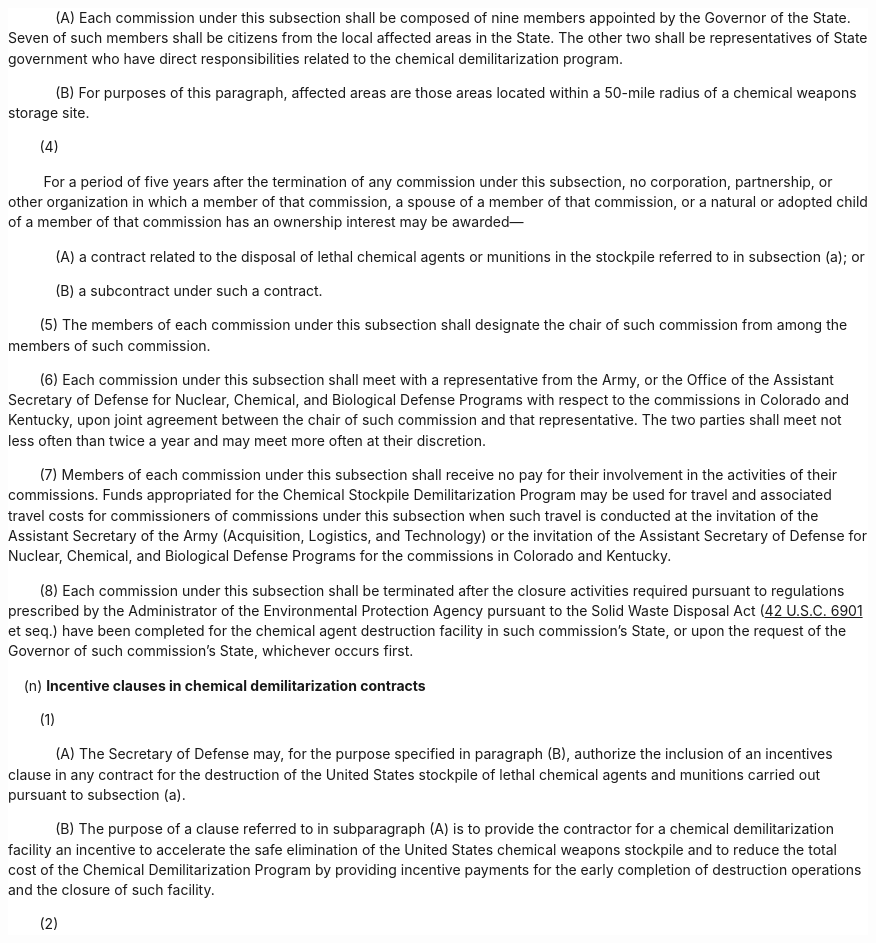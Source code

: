             (A) Each commission under this subsection shall be composed of nine members appointed by the Governor of the State. Seven of such members shall be citizens from the local affected areas in the State. The other two shall be representatives of State government who have direct responsibilities related to the chemical demilitarization program.

            (B) For purposes of this paragraph, affected areas are those areas located within a 50-mile radius of a chemical weapons storage site.

        (4)

         For a period of five years after the termination of any commission under this subsection, no corporation, partnership, or other organization in which a member of that commission, a spouse of a member of that commission, or a natural or adopted child of a member of that commission has an ownership interest may be awarded—

            (A) a contract related to the disposal of lethal chemical agents or munitions in the stockpile referred to in subsection (a); or

            (B) a subcontract under such a contract.

        (5) The members of each commission under this subsection shall designate the chair of such commission from among the members of such commission.

        (6) Each commission under this subsection shall meet with a representative from the Army, or the Office of the Assistant Secretary of Defense for Nuclear, Chemical, and Biological Defense Programs with respect to the commissions in Colorado and Kentucky, upon joint agreement between the chair of such commission and that representative. The two parties shall meet not less often than twice a year and may meet more often at their discretion.

        (7) Members of each commission under this subsection shall receive no pay for their involvement in the activities of their commissions. Funds appropriated for the Chemical Stockpile Demilitarization Program may be used for travel and associated travel costs for commissioners of commissions under this subsection when such travel is conducted at the invitation of the Assistant Secretary of the Army (Acquisition, Logistics, and Technology) or the invitation of the Assistant Secretary of Defense for Nuclear, Chemical, and Biological Defense Programs for the commissions in Colorado and Kentucky.

        (8) Each commission under this subsection shall be terminated after the closure activities required pursuant to regulations prescribed by the Administrator of the Environmental Protection Agency pursuant to the Solid Waste Disposal Act ([42 U.S.C. 6901][/us/usc/t42/s6901] et seq.) have been completed for the chemical agent destruction facility in such commission’s State, or upon the request of the Governor of such commission’s State, whichever occurs first.

    (n) __Incentive clauses in chemical demilitarization contracts__ 

        (1)

            (A) The Secretary of Defense may, for the purpose specified in paragraph (B), authorize the inclusion of an incentives clause in any contract for the destruction of the United States stockpile of lethal chemical agents and munitions carried out pursuant to subsection (a).

            (B) The purpose of a clause referred to in subparagraph (A) is to provide the contractor for a chemical demilitarization facility an incentive to accelerate the safe elimination of the United States chemical weapons stockpile and to reduce the total cost of the Chemical Demilitarization Program by providing incentive payments for the early completion of destruction operations and the closure of such facility.

        (2)


[/us/usc/t42/s6901]: https://publicdocs.github.io/go/links?ns=uslm&ref=%2Fus%2Fusc%2Ft42%2Fs6901
[/us/usc/t42/s7401]: https://publicdocs.github.io/go/links?ns=uslm&ref=%2Fus%2Fusc%2Ft42%2Fs7401
[/us/usc/t25/s450b/l]: https://publicdocs.github.io/go/links?ns=uslm&ref=%2Fus%2Fusc%2Ft25%2Fs450b%2Fl
[/us/usc/t42/s6901]: https://publicdocs.github.io/go/links?ns=uslm&ref=%2Fus%2Fusc%2Ft42%2Fs6901
[/us/pl/99/145/s1412]: https://publicdocs.github.io/go/links?ns=uslm&ref=%2Fus%2Fpl%2F99%2F145%2Fs1412
[/us/stat/99/747]: https://publicdocs.github.io/go/links?ns=uslm&ref=%2Fus%2Fstat%2F99%2F747
[/us/pl/100/456/s118]: https://publicdocs.github.io/go/links?ns=uslm&ref=%2Fus%2Fpl%2F100%2F456%2Fs118
[/us/stat/102/1934]: https://publicdocs.github.io/go/links?ns=uslm&ref=%2Fus%2Fstat%2F102%2F1934
[/us/pl/101/510]: https://publicdocs.github.io/go/links?ns=uslm&ref=%2Fus%2Fpl%2F101%2F510
[/us/stat/104/1507]: https://publicdocs.github.io/go/links?ns=uslm&ref=%2Fus%2Fstat%2F104%2F1507
[/us/pl/102/190/s151]: https://publicdocs.github.io/go/links?ns=uslm&ref=%2Fus%2Fpl%2F102%2F190%2Fs151
[/us/stat/105/1313]: https://publicdocs.github.io/go/links?ns=uslm&ref=%2Fus%2Fstat%2F105%2F1313
[/us/pl/102/484]: https://publicdocs.github.io/go/links?ns=uslm&ref=%2Fus%2Fpl%2F102%2F484
[/us/stat/106/2341]: https://publicdocs.github.io/go/links?ns=uslm&ref=%2Fus%2Fstat%2F106%2F2341
[/us/pl/103/160/s107/c]: https://publicdocs.github.io/go/links?ns=uslm&ref=%2Fus%2Fpl%2F103%2F160%2Fs107%2Fc
[/us/stat/107/1564]: https://publicdocs.github.io/go/links?ns=uslm&ref=%2Fus%2Fstat%2F107%2F1564
[/us/pl/103/337/s142]: https://publicdocs.github.io/go/links?ns=uslm&ref=%2Fus%2Fpl%2F103%2F337%2Fs142
[/us/stat/108/2689]: https://publicdocs.github.io/go/links?ns=uslm&ref=%2Fus%2Fstat%2F108%2F2689
[/us/pl/104/106/s153/b]: https://publicdocs.github.io/go/links?ns=uslm&ref=%2Fus%2Fpl%2F104%2F106%2Fs153%2Fb
[/us/stat/110/216]: https://publicdocs.github.io/go/links?ns=uslm&ref=%2Fus%2Fstat%2F110%2F216
[/us/pl/104/201/s1074/d/2]: https://publicdocs.github.io/go/links?ns=uslm&ref=%2Fus%2Fpl%2F104%2F201%2Fs1074%2Fd%2F2
[/us/stat/110/2661]: https://publicdocs.github.io/go/links?ns=uslm&ref=%2Fus%2Fstat%2F110%2F2661
[/us/pl/105/85/s1041/d]: https://publicdocs.github.io/go/links?ns=uslm&ref=%2Fus%2Fpl%2F105%2F85%2Fs1041%2Fd
[/us/stat/111/1885]: https://publicdocs.github.io/go/links?ns=uslm&ref=%2Fus%2Fstat%2F111%2F1885
[/us/pl/105/261/s141]: https://publicdocs.github.io/go/links?ns=uslm&ref=%2Fus%2Fpl%2F105%2F261%2Fs141
[/us/stat/112/1942]: https://publicdocs.github.io/go/links?ns=uslm&ref=%2Fus%2Fstat%2F112%2F1942
[/us/pl/106/65/s141/b]: https://publicdocs.github.io/go/links?ns=uslm&ref=%2Fus%2Fpl%2F106%2F65%2Fs141%2Fb
[/us/stat/113/537]: https://publicdocs.github.io/go/links?ns=uslm&ref=%2Fus%2Fstat%2F113%2F537
[/us/pl/107/107/s1048/i/4]: https://publicdocs.github.io/go/links?ns=uslm&ref=%2Fus%2Fpl%2F107%2F107%2Fs1048%2Fi%2F4
[/us/stat/115/1229]: https://publicdocs.github.io/go/links?ns=uslm&ref=%2Fus%2Fstat%2F115%2F1229
[/us/pl/108/375/s931]: https://publicdocs.github.io/go/links?ns=uslm&ref=%2Fus%2Fpl%2F108%2F375%2Fs931
[/us/stat/118/2031]: https://publicdocs.github.io/go/links?ns=uslm&ref=%2Fus%2Fstat%2F118%2F2031
[/us/pl/109/163/s921/a]: https://publicdocs.github.io/go/links?ns=uslm&ref=%2Fus%2Fpl%2F109%2F163%2Fs921%2Fa
[/us/stat/119/3410]: https://publicdocs.github.io/go/links?ns=uslm&ref=%2Fus%2Fstat%2F119%2F3410
[/us/pl/110/181]: https://publicdocs.github.io/go/links?ns=uslm&ref=%2Fus%2Fpl%2F110%2F181
[/us/stat/122/284]: https://publicdocs.github.io/go/links?ns=uslm&ref=%2Fus%2Fstat%2F122%2F284
[/us/pl/111/383/s1421/a]: https://publicdocs.github.io/go/links?ns=uslm&ref=%2Fus%2Fpl%2F111%2F383%2Fs1421%2Fa
[/us/stat/124/4412]: https://publicdocs.github.io/go/links?ns=uslm&ref=%2Fus%2Fstat%2F124%2F4412
[/us/pl/112/239/s1421/a]: https://publicdocs.github.io/go/links?ns=uslm&ref=%2Fus%2Fpl%2F112%2F239%2Fs1421%2Fa
[/us/stat/126/2049]: https://publicdocs.github.io/go/links?ns=uslm&ref=%2Fus%2Fstat%2F126%2F2049
[/us/pl/89/272]: https://publicdocs.github.io/go/links?ns=uslm&ref=%2Fus%2Fpl%2F89%2F272
[/us/stat/79/997]: https://publicdocs.github.io/go/links?ns=uslm&ref=%2Fus%2Fstat%2F79%2F997
[/us/pl/94/580/s2]: https://publicdocs.github.io/go/links?ns=uslm&ref=%2Fus%2Fpl%2F94%2F580%2Fs2
[/us/stat/90/2795]: https://publicdocs.github.io/go/links?ns=uslm&ref=%2Fus%2Fstat%2F90%2F2795
[/us/usc/t42/s6901]: https://publicdocs.github.io/go/links?ns=uslm&ref=%2Fus%2Fusc%2Ft42%2Fs6901
[/us/act/1955-07-14/ch360]: https://publicdocs.github.io/go/links?ns=uslm&ref=%2Fus%2Fact%2F1955-07-14%2Fch360
[/us/stat/69/322]: https://publicdocs.github.io/go/links?ns=uslm&ref=%2Fus%2Fstat%2F69%2F322
[/us/usc/t42/s7401]: https://publicdocs.github.io/go/links?ns=uslm&ref=%2Fus%2Fusc%2Ft42%2Fs7401
[/us/pl/109/163/s921]: https://publicdocs.github.io/go/links?ns=uslm&ref=%2Fus%2Fpl%2F109%2F163%2Fs921
[/us/pl/109/163]: https://publicdocs.github.io/go/links?ns=uslm&ref=%2Fus%2Fpl%2F109%2F163
[/us/pl/91/121/s409]: https://publicdocs.github.io/go/links?ns=uslm&ref=%2Fus%2Fpl%2F91%2F121%2Fs409
[/us/stat/83/209]: https://publicdocs.github.io/go/links?ns=uslm&ref=%2Fus%2Fstat%2F83%2F209
[/us/pl/112/239/s1421/a/1]: https://publicdocs.github.io/go/links?ns=uslm&ref=%2Fus%2Fpl%2F112%2F239%2Fs1421%2Fa%2F1
[/us/pl/112/239/s1421/a/2]: https://publicdocs.github.io/go/links?ns=uslm&ref=%2Fus%2Fpl%2F112%2F239%2Fs1421%2Fa%2F2
[/us/pl/112/239/s1421/a/3]: https://publicdocs.github.io/go/links?ns=uslm&ref=%2Fus%2Fpl%2F112%2F239%2Fs1421%2Fa%2F3
[/us/pl/111/383/s1421/a]: https://publicdocs.github.io/go/links?ns=uslm&ref=%2Fus%2Fpl%2F111%2F383%2Fs1421%2Fa
[/us/usc/t50/s1521]: https://publicdocs.github.io/go/links?ns=uslm&ref=%2Fus%2Fusc%2Ft50%2Fs1521
[/us/pl/110/181/s924]: https://publicdocs.github.io/go/links?ns=uslm&ref=%2Fus%2Fpl%2F110%2F181%2Fs924
[/us/pl/110/181/s923]: https://publicdocs.github.io/go/links?ns=uslm&ref=%2Fus%2Fpl%2F110%2F181%2Fs923
[/us/pl/109/163]: https://publicdocs.github.io/go/links?ns=uslm&ref=%2Fus%2Fpl%2F109%2F163
[/us/pl/108/375]: https://publicdocs.github.io/go/links?ns=uslm&ref=%2Fus%2Fpl%2F108%2F375
[/us/pl/107/107]: https://publicdocs.github.io/go/links?ns=uslm&ref=%2Fus%2Fpl%2F107%2F107
[/us/pl/106/65/s1067/11]: https://publicdocs.github.io/go/links?ns=uslm&ref=%2Fus%2Fpl%2F106%2F65%2Fs1067%2F11
[/us/pl/106/65/s141/b/1/A]: https://publicdocs.github.io/go/links?ns=uslm&ref=%2Fus%2Fpl%2F106%2F65%2Fs141%2Fb%2F1%2FA
[/us/pl/106/65/s141/b/1/B]: https://publicdocs.github.io/go/links?ns=uslm&ref=%2Fus%2Fpl%2F106%2F65%2Fs141%2Fb%2F1%2FB
[/us/pl/106/65/s141/b/2]: https://publicdocs.github.io/go/links?ns=uslm&ref=%2Fus%2Fpl%2F106%2F65%2Fs141%2Fb%2F2
[/us/pl/106/65/s141/b/3]: https://publicdocs.github.io/go/links?ns=uslm&ref=%2Fus%2Fpl%2F106%2F65%2Fs141%2Fb%2F3
[/us/pl/106/65/s1067/11]: https://publicdocs.github.io/go/links?ns=uslm&ref=%2Fus%2Fpl%2F106%2F65%2Fs1067%2F11
[/us/pl/105/261/s141/a]: https://publicdocs.github.io/go/links?ns=uslm&ref=%2Fus%2Fpl%2F105%2F261%2Fs141%2Fa
[/us/pl/105/261/s141/b]: https://publicdocs.github.io/go/links?ns=uslm&ref=%2Fus%2Fpl%2F105%2F261%2Fs141%2Fb
[/us/pl/105/261/s141/c/3]: https://publicdocs.github.io/go/links?ns=uslm&ref=%2Fus%2Fpl%2F105%2F261%2Fs141%2Fc%2F3
[/us/pl/105/261/s141/c/1]: https://publicdocs.github.io/go/links?ns=uslm&ref=%2Fus%2Fpl%2F105%2F261%2Fs141%2Fc%2F1
[/us/pl/105/261/s141/c/2]: https://publicdocs.github.io/go/links?ns=uslm&ref=%2Fus%2Fpl%2F105%2F261%2Fs141%2Fc%2F2
[/us/pl/105/85]: https://publicdocs.github.io/go/links?ns=uslm&ref=%2Fus%2Fpl%2F105%2F85
[/us/pl/102/484/s172/g]: https://publicdocs.github.io/go/links?ns=uslm&ref=%2Fus%2Fpl%2F102%2F484%2Fs172%2Fg
[/us/usc/t50/s1521]: https://publicdocs.github.io/go/links?ns=uslm&ref=%2Fus%2Fusc%2Ft50%2Fs1521
[/us/pl/104/106/s1502/c/6]: https://publicdocs.github.io/go/links?ns=uslm&ref=%2Fus%2Fpl%2F104%2F106%2Fs1502%2Fc%2F6
[/us/pl/104/106/s153/c]: https://publicdocs.github.io/go/links?ns=uslm&ref=%2Fus%2Fpl%2F104%2F106%2Fs153%2Fc
[/us/pl/104/106/s153/b/1]: https://publicdocs.github.io/go/links?ns=uslm&ref=%2Fus%2Fpl%2F104%2F106%2Fs153%2Fb%2F1
[/us/pl/104/201/s1074/d/2/A]: https://publicdocs.github.io/go/links?ns=uslm&ref=%2Fus%2Fpl%2F104%2F201%2Fs1074%2Fd%2F2%2FA
[/us/pl/104/106/s153/b/2/A]: https://publicdocs.github.io/go/links?ns=uslm&ref=%2Fus%2Fpl%2F104%2F106%2Fs153%2Fb%2F2%2FA
[/us/pl/104/201/s1074/d/2/B]: https://publicdocs.github.io/go/links?ns=uslm&ref=%2Fus%2Fpl%2F104%2F201%2Fs1074%2Fd%2F2%2FB
[/us/pl/104/201/s1074/d/2/C]: https://publicdocs.github.io/go/links?ns=uslm&ref=%2Fus%2Fpl%2F104%2F201%2Fs1074%2Fd%2F2%2FC
[/us/pl/104/106/s153/b/2/B/i]: https://publicdocs.github.io/go/links?ns=uslm&ref=%2Fus%2Fpl%2F104%2F106%2Fs153%2Fb%2F2%2FB%2Fi
[/us/pl/104/106/s153/b/2/B/ii]: https://publicdocs.github.io/go/links?ns=uslm&ref=%2Fus%2Fpl%2F104%2F106%2Fs153%2Fb%2F2%2FB%2Fii
[/us/pl/104/106/s153/b/2/B/iii]: https://publicdocs.github.io/go/links?ns=uslm&ref=%2Fus%2Fpl%2F104%2F106%2Fs153%2Fb%2F2%2FB%2Fiii
[/us/pl/104/201/s1074/d/2/C]: https://publicdocs.github.io/go/links?ns=uslm&ref=%2Fus%2Fpl%2F104%2F201%2Fs1074%2Fd%2F2%2FC
[/us/pl/104/106/s153/b/4]: https://publicdocs.github.io/go/links?ns=uslm&ref=%2Fus%2Fpl%2F104%2F106%2Fs153%2Fb%2F4
[/us/pl/104/106/s153/b/5]: https://publicdocs.github.io/go/links?ns=uslm&ref=%2Fus%2Fpl%2F104%2F106%2Fs153%2Fb%2F5
[/us/pl/104/106/s153/b/3]: https://publicdocs.github.io/go/links?ns=uslm&ref=%2Fus%2Fpl%2F104%2F106%2Fs153%2Fb%2F3
[/us/pl/104/106/s1502/c/6]: https://publicdocs.github.io/go/links?ns=uslm&ref=%2Fus%2Fpl%2F104%2F106%2Fs1502%2Fc%2F6
[/us/pl/103/337]: https://publicdocs.github.io/go/links?ns=uslm&ref=%2Fus%2Fpl%2F103%2F337
[/us/pl/103/160]: https://publicdocs.github.io/go/links?ns=uslm&ref=%2Fus%2Fpl%2F103%2F160
[/us/pl/102/484/s179/1]: https://publicdocs.github.io/go/links?ns=uslm&ref=%2Fus%2Fpl%2F102%2F484%2Fs179%2F1
[/us/pl/102/484/s171]: https://publicdocs.github.io/go/links?ns=uslm&ref=%2Fus%2Fpl%2F102%2F484%2Fs171
[/us/pl/102/484/s179/2]: https://publicdocs.github.io/go/links?ns=uslm&ref=%2Fus%2Fpl%2F102%2F484%2Fs179%2F2
[/us/pl/102/484/s179/3/A]: https://publicdocs.github.io/go/links?ns=uslm&ref=%2Fus%2Fpl%2F102%2F484%2Fs179%2F3%2FA
[/us/pl/102/484/s179/3/B]: https://publicdocs.github.io/go/links?ns=uslm&ref=%2Fus%2Fpl%2F102%2F484%2Fs179%2F3%2FB
[/us/pl/102/484/s179/3/D]: https://publicdocs.github.io/go/links?ns=uslm&ref=%2Fus%2Fpl%2F102%2F484%2Fs179%2F3%2FD
[/us/pl/102/190/s151/a]: https://publicdocs.github.io/go/links?ns=uslm&ref=%2Fus%2Fpl%2F102%2F190%2Fs151%2Fa
[/us/pl/102/190/s151/b]: https://publicdocs.github.io/go/links?ns=uslm&ref=%2Fus%2Fpl%2F102%2F190%2Fs151%2Fb
[/us/pl/101/510/s171/b]: https://publicdocs.github.io/go/links?ns=uslm&ref=%2Fus%2Fpl%2F101%2F510%2Fs171%2Fb
[/us/pl/101/510/s172]: https://publicdocs.github.io/go/links?ns=uslm&ref=%2Fus%2Fpl%2F101%2F510%2Fs172
[/us/pl/101/510/s171/a]: https://publicdocs.github.io/go/links?ns=uslm&ref=%2Fus%2Fpl%2F101%2F510%2Fs171%2Fa
[/us/pl/101/510/s171/b]: https://publicdocs.github.io/go/links?ns=uslm&ref=%2Fus%2Fpl%2F101%2F510%2Fs171%2Fb
[/us/pl/100/456/s118/a/1]: https://publicdocs.github.io/go/links?ns=uslm&ref=%2Fus%2Fpl%2F100%2F456%2Fs118%2Fa%2F1
[/us/pl/100/456/s118/a/2]: https://publicdocs.github.io/go/links?ns=uslm&ref=%2Fus%2Fpl%2F100%2F456%2Fs118%2Fa%2F2
[/us/pl/100/456/s118/a/3]: https://publicdocs.github.io/go/links?ns=uslm&ref=%2Fus%2Fpl%2F100%2F456%2Fs118%2Fa%2F3
[/us/pl/100/456/s118/b]: https://publicdocs.github.io/go/links?ns=uslm&ref=%2Fus%2Fpl%2F100%2F456%2Fs118%2Fb
[/us/pl/109/163/s921/b]: https://publicdocs.github.io/go/links?ns=uslm&ref=%2Fus%2Fpl%2F109%2F163%2Fs921%2Fb
[/us/stat/119/3410]: https://publicdocs.github.io/go/links?ns=uslm&ref=%2Fus%2Fstat%2F119%2F3410
[/us/pl/110/181/s922]: https://publicdocs.github.io/go/links?ns=uslm&ref=%2Fus%2Fpl%2F110%2F181%2Fs922
[/us/stat/122/282]: https://publicdocs.github.io/go/links?ns=uslm&ref=%2Fus%2Fstat%2F122%2F282
[/us/pl/111/383/s1421/b/10]: https://publicdocs.github.io/go/links?ns=uslm&ref=%2Fus%2Fpl%2F111%2F383%2Fs1421%2Fb%2F10
[/us/stat/124/4420]: https://publicdocs.github.io/go/links?ns=uslm&ref=%2Fus%2Fstat%2F124%2F4420
[/us/pl/109/364]: https://publicdocs.github.io/go/links?ns=uslm&ref=%2Fus%2Fpl%2F109%2F364
[/us/stat/120/2359]: https://publicdocs.github.io/go/links?ns=uslm&ref=%2Fus%2Fstat%2F120%2F2359
[/us/pl/111/383/s1421/b/10]: https://publicdocs.github.io/go/links?ns=uslm&ref=%2Fus%2Fpl%2F111%2F383%2Fs1421%2Fb%2F10
[/us/stat/124/4420]: https://publicdocs.github.io/go/links?ns=uslm&ref=%2Fus%2Fstat%2F124%2F4420
[/us/pl/110/116/s8119]: https://publicdocs.github.io/go/links?ns=uslm&ref=%2Fus%2Fpl%2F110%2F116%2Fs8119
[/us/stat/121/1340]: https://publicdocs.github.io/go/links?ns=uslm&ref=%2Fus%2Fstat%2F121%2F1340
[/us/pl/111/383/s1421/b/9]: https://publicdocs.github.io/go/links?ns=uslm&ref=%2Fus%2Fpl%2F111%2F383%2Fs1421%2Fb%2F9
[/us/stat/124/4420]: https://publicdocs.github.io/go/links?ns=uslm&ref=%2Fus%2Fstat%2F124%2F4420
[/us/pl/109/364/s923]: https://publicdocs.github.io/go/links?ns=uslm&ref=%2Fus%2Fpl%2F109%2F364%2Fs923
[/us/stat/120/2360]: https://publicdocs.github.io/go/links?ns=uslm&ref=%2Fus%2Fstat%2F120%2F2360
[/us/pl/111/383/s1421/b/8]: https://publicdocs.github.io/go/links?ns=uslm&ref=%2Fus%2Fpl%2F111%2F383%2Fs1421%2Fb%2F8
[/us/stat/124/4420]: https://publicdocs.github.io/go/links?ns=uslm&ref=%2Fus%2Fstat%2F124%2F4420
[/us/pl/107/248/s8122]: https://publicdocs.github.io/go/links?ns=uslm&ref=%2Fus%2Fpl%2F107%2F248%2Fs8122
[/us/stat/116/1566]: https://publicdocs.github.io/go/links?ns=uslm&ref=%2Fus%2Fstat%2F116%2F1566
[/us/pl/105/261/s142]: https://publicdocs.github.io/go/links?ns=uslm&ref=%2Fus%2Fpl%2F105%2F261%2Fs142
[/us/pl/111/383/s1421/b/7]: https://publicdocs.github.io/go/links?ns=uslm&ref=%2Fus%2Fpl%2F111%2F383%2Fs1421%2Fb%2F7
[/us/stat/124/4420]: https://publicdocs.github.io/go/links?ns=uslm&ref=%2Fus%2Fstat%2F124%2F4420
[/us/pl/105/261/s142]: https://publicdocs.github.io/go/links?ns=uslm&ref=%2Fus%2Fpl%2F105%2F261%2Fs142
[/us/stat/112/1943]: https://publicdocs.github.io/go/links?ns=uslm&ref=%2Fus%2Fstat%2F112%2F1943
[/us/pl/106/65/s911/a/1]: https://publicdocs.github.io/go/links?ns=uslm&ref=%2Fus%2Fpl%2F106%2F65%2Fs911%2Fa%2F1
[/us/stat/113/717]: https://publicdocs.github.io/go/links?ns=uslm&ref=%2Fus%2Fstat%2F113%2F717
[/us/pl/106/398/s1]: https://publicdocs.github.io/go/links?ns=uslm&ref=%2Fus%2Fpl%2F106%2F398%2Fs1
[/us/stat/114/1654]: https://publicdocs.github.io/go/links?ns=uslm&ref=%2Fus%2Fstat%2F114%2F1654
[/us/pl/104/208/s101/b]: https://publicdocs.github.io/go/links?ns=uslm&ref=%2Fus%2Fpl%2F104%2F208%2Fs101%2Fb
[/us/pl/111/383/s1421/b/5]: https://publicdocs.github.io/go/links?ns=uslm&ref=%2Fus%2Fpl%2F111%2F383%2Fs1421%2Fb%2F5
[/us/stat/124/4420]: https://publicdocs.github.io/go/links?ns=uslm&ref=%2Fus%2Fstat%2F124%2F4420
[/us/pl/104/208/s101/b]: https://publicdocs.github.io/go/links?ns=uslm&ref=%2Fus%2Fpl%2F104%2F208%2Fs101%2Fb
[/us/stat/110/3009-71]: https://publicdocs.github.io/go/links?ns=uslm&ref=%2Fus%2Fstat%2F110%2F3009-71
[/us/pl/106/65/s911/a/1]: https://publicdocs.github.io/go/links?ns=uslm&ref=%2Fus%2Fpl%2F106%2F65%2Fs911%2Fa%2F1
[/us/stat/113/717]: https://publicdocs.github.io/go/links?ns=uslm&ref=%2Fus%2Fstat%2F113%2F717
[/us/pl/111/383/s1421/b/4]: https://publicdocs.github.io/go/links?ns=uslm&ref=%2Fus%2Fpl%2F111%2F383%2Fs1421%2Fb%2F4
[/us/stat/124/4420]: https://publicdocs.github.io/go/links?ns=uslm&ref=%2Fus%2Fstat%2F124%2F4420
[/us/pl/106/65/s141]: https://publicdocs.github.io/go/links?ns=uslm&ref=%2Fus%2Fpl%2F106%2F65%2Fs141
[/us/stat/113/537]: https://publicdocs.github.io/go/links?ns=uslm&ref=%2Fus%2Fstat%2F113%2F537
[/us/pl/111/383/s1421/b/6]: https://publicdocs.github.io/go/links?ns=uslm&ref=%2Fus%2Fpl%2F111%2F383%2Fs1421%2Fb%2F6
[/us/stat/124/4420]: https://publicdocs.github.io/go/links?ns=uslm&ref=%2Fus%2Fstat%2F124%2F4420
[/us/pl/104/106/s152]: https://publicdocs.github.io/go/links?ns=uslm&ref=%2Fus%2Fpl%2F104%2F106%2Fs152
[/us/stat/110/214]: https://publicdocs.github.io/go/links?ns=uslm&ref=%2Fus%2Fstat%2F110%2F214
[/us/pl/104/201/s142]: https://publicdocs.github.io/go/links?ns=uslm&ref=%2Fus%2Fpl%2F104%2F201%2Fs142
[/us/stat/110/2448]: https://publicdocs.github.io/go/links?ns=uslm&ref=%2Fus%2Fstat%2F110%2F2448
[/us/pl/104/208/s101/b]: https://publicdocs.github.io/go/links?ns=uslm&ref=%2Fus%2Fpl%2F104%2F208%2Fs101%2Fb
[/us/stat/110/3009-71]: https://publicdocs.github.io/go/links?ns=uslm&ref=%2Fus%2Fstat%2F110%2F3009-71
[/us/pl/111/383/s1421/b/3]: https://publicdocs.github.io/go/links?ns=uslm&ref=%2Fus%2Fpl%2F111%2F383%2Fs1421%2Fb%2F3
[/us/stat/124/4420]: https://publicdocs.github.io/go/links?ns=uslm&ref=%2Fus%2Fstat%2F124%2F4420
[/us/pl/102/484/s172]: https://publicdocs.github.io/go/links?ns=uslm&ref=%2Fus%2Fpl%2F102%2F484%2Fs172
[/us/stat/106/2341]: https://publicdocs.github.io/go/links?ns=uslm&ref=%2Fus%2Fstat%2F106%2F2341
[/us/pl/104/106/s153/a]: https://publicdocs.github.io/go/links?ns=uslm&ref=%2Fus%2Fpl%2F104%2F106%2Fs153%2Fa
[/us/stat/110/215]: https://publicdocs.github.io/go/links?ns=uslm&ref=%2Fus%2Fstat%2F110%2F215
[/us/pl/104/201/s1073/d]: https://publicdocs.github.io/go/links?ns=uslm&ref=%2Fus%2Fpl%2F104%2F201%2Fs1073%2Fd
[/us/stat/110/2658]: https://publicdocs.github.io/go/links?ns=uslm&ref=%2Fus%2Fstat%2F110%2F2658
[/us/pl/110/181/s921]: https://publicdocs.github.io/go/links?ns=uslm&ref=%2Fus%2Fpl%2F110%2F181%2Fs921
[/us/stat/122/282]: https://publicdocs.github.io/go/links?ns=uslm&ref=%2Fus%2Fstat%2F122%2F282
[/us/pl/110/417]: https://publicdocs.github.io/go/links?ns=uslm&ref=%2Fus%2Fpl%2F110%2F417
[/us/stat/122/4573]: https://publicdocs.github.io/go/links?ns=uslm&ref=%2Fus%2Fstat%2F122%2F4573
[/us/pl/111/84/s1073/c/8]: https://publicdocs.github.io/go/links?ns=uslm&ref=%2Fus%2Fpl%2F111%2F84%2Fs1073%2Fc%2F8
[/us/stat/123/2475]: https://publicdocs.github.io/go/links?ns=uslm&ref=%2Fus%2Fstat%2F123%2F2475
[/us/pl/111/383/s1421/b/2]: https://publicdocs.github.io/go/links?ns=uslm&ref=%2Fus%2Fpl%2F111%2F383%2Fs1421%2Fb%2F2
[/us/stat/124/4420]: https://publicdocs.github.io/go/links?ns=uslm&ref=%2Fus%2Fstat%2F124%2F4420
[/us/pl/102/484]: https://publicdocs.github.io/go/links?ns=uslm&ref=%2Fus%2Fpl%2F102%2F484
[/us/stat/106/2344]: https://publicdocs.github.io/go/links?ns=uslm&ref=%2Fus%2Fstat%2F106%2F2344
[/us/pl/103/160/s155/b]: https://publicdocs.github.io/go/links?ns=uslm&ref=%2Fus%2Fpl%2F103%2F160%2Fs155%2Fb
[/us/stat/107/1579]: https://publicdocs.github.io/go/links?ns=uslm&ref=%2Fus%2Fstat%2F107%2F1579
[/us/pl/111/383/s1421/b/2]: https://publicdocs.github.io/go/links?ns=uslm&ref=%2Fus%2Fpl%2F111%2F383%2Fs1421%2Fb%2F2
[/us/stat/124/4420]: https://publicdocs.github.io/go/links?ns=uslm&ref=%2Fus%2Fstat%2F124%2F4420
[/us/pl/102/484/s178]: https://publicdocs.github.io/go/links?ns=uslm&ref=%2Fus%2Fpl%2F102%2F484%2Fs178
[/us/stat/106/2346]: https://publicdocs.github.io/go/links?ns=uslm&ref=%2Fus%2Fstat%2F106%2F2346
[/us/pl/102/484/s180]: https://publicdocs.github.io/go/links?ns=uslm&ref=%2Fus%2Fpl%2F102%2F484%2Fs180
[/us/stat/106/2347]: https://publicdocs.github.io/go/links?ns=uslm&ref=%2Fus%2Fstat%2F106%2F2347
[/us/pl/102/484]: https://publicdocs.github.io/go/links?ns=uslm&ref=%2Fus%2Fpl%2F102%2F484
[/us/pl/111/383/s1421/b/2]: https://publicdocs.github.io/go/links?ns=uslm&ref=%2Fus%2Fpl%2F111%2F383%2Fs1421%2Fb%2F2
[/us/stat/124/4420]: https://publicdocs.github.io/go/links?ns=uslm&ref=%2Fus%2Fstat%2F124%2F4420
[/us/pl/100/180/s125]: https://publicdocs.github.io/go/links?ns=uslm&ref=%2Fus%2Fpl%2F100%2F180%2Fs125
[/us/stat/101/1043]: https://publicdocs.github.io/go/links?ns=uslm&ref=%2Fus%2Fstat%2F101%2F1043
[/us/pl/111/383/s1421/b/1]: https://publicdocs.github.io/go/links?ns=uslm&ref=%2Fus%2Fpl%2F111%2F383%2Fs1421%2Fb%2F1
[/us/stat/124/4420]: https://publicdocs.github.io/go/links?ns=uslm&ref=%2Fus%2Fstat%2F124%2F4420